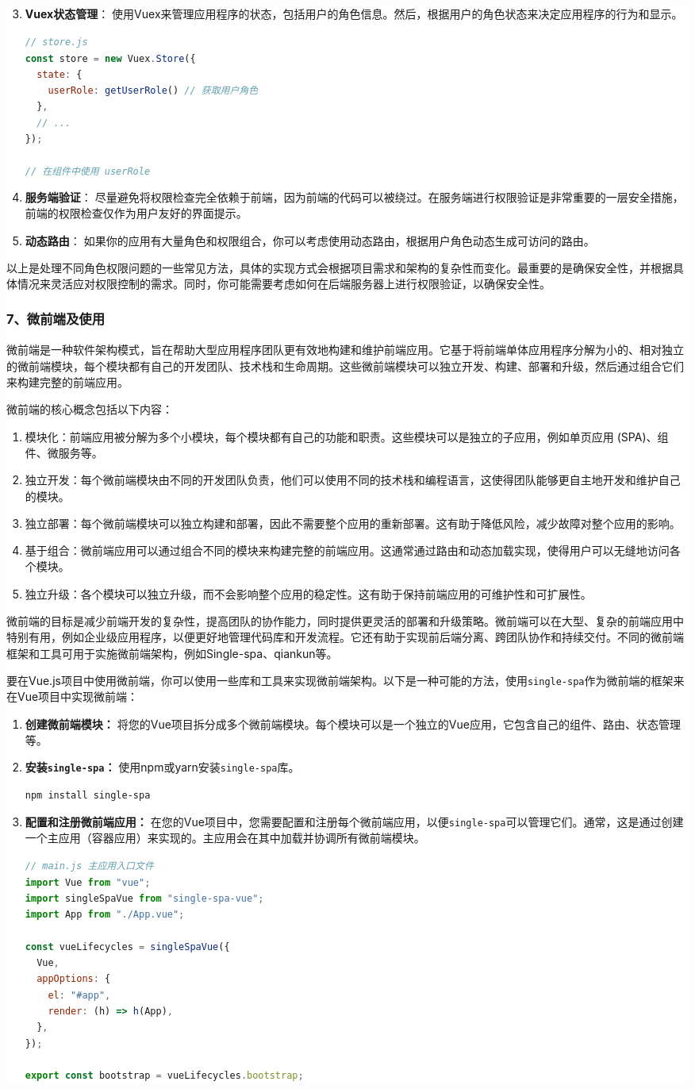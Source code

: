 3. **Vuex状态管理**：
   使用Vuex来管理应用程序的状态，包括用户的角色信息。然后，根据用户的角色状态来决定应用程序的行为和显示。

   ```javascript
   // store.js
   const store = new Vuex.Store({
     state: {
       userRole: getUserRole() // 获取用户角色
     },
     // ...
   });

   // 在组件中使用 userRole
   ```

4. **服务端验证**：
   尽量避免将权限检查完全依赖于前端，因为前端的代码可以被绕过。在服务端进行权限验证是非常重要的一层安全措施，前端的权限检查仅作为用户友好的界面提示。

5. **动态路由**：
   如果你的应用有大量角色和权限组合，你可以考虑使用动态路由，根据用户角色动态生成可访问的路由。

以上是处理不同角色权限问题的一些常见方法，具体的实现方式会根据项目需求和架构的复杂性而变化。最重要的是确保安全性，并根据具体情况来灵活应对权限控制的需求。同时，你可能需要考虑如何在后端服务器上进行权限验证，以确保安全性。

### 7、微前端及使用

微前端是一种软件架构模式，旨在帮助大型应用程序团队更有效地构建和维护前端应用。它基于将前端单体应用程序分解为小的、相对独立的微前端模块，每个模块都有自己的开发团队、技术栈和生命周期。这些微前端模块可以独立开发、构建、部署和升级，然后通过组合它们来构建完整的前端应用。

微前端的核心概念包括以下内容：

1. 模块化：前端应用被分解为多个小模块，每个模块都有自己的功能和职责。这些模块可以是独立的子应用，例如单页应用 (SPA)、组件、微服务等。

2. 独立开发：每个微前端模块由不同的开发团队负责，他们可以使用不同的技术栈和编程语言，这使得团队能够更自主地开发和维护自己的模块。

3. 独立部署：每个微前端模块可以独立构建和部署，因此不需要整个应用的重新部署。这有助于降低风险，减少故障对整个应用的影响。

4. 基于组合：微前端应用可以通过组合不同的模块来构建完整的前端应用。这通常通过路由和动态加载实现，使得用户可以无缝地访问各个模块。

5. 独立升级：各个模块可以独立升级，而不会影响整个应用的稳定性。这有助于保持前端应用的可维护性和可扩展性。

微前端的目标是减少前端开发的复杂性，提高团队的协作能力，同时提供更灵活的部署和升级策略。微前端可以在大型、复杂的前端应用中特别有用，例如企业级应用程序，以便更好地管理代码库和开发流程。它还有助于实现前后端分离、跨团队协作和持续交付。不同的微前端框架和工具可用于实施微前端架构，例如Single-spa、qiankun等。

要在Vue.js项目中使用微前端，你可以使用一些库和工具来实现微前端架构。以下是一种可能的方法，使用`single-spa`作为微前端的框架来在Vue项目中实现微前端：

1. **创建微前端模块：** 将您的Vue项目拆分成多个微前端模块。每个模块可以是一个独立的Vue应用，它包含自己的组件、路由、状态管理等。

2. **安装`single-spa`：** 使用npm或yarn安装`single-spa`库。

   ```bash
   npm install single-spa
   ```

3. **配置和注册微前端应用：** 在您的Vue项目中，您需要配置和注册每个微前端应用，以便`single-spa`可以管理它们。通常，这是通过创建一个主应用（容器应用）来实现的。主应用会在其中加载并协调所有微前端模块。

   ```javascript
   // main.js 主应用入口文件
   import Vue from "vue";
   import singleSpaVue from "single-spa-vue";
   import App from "./App.vue";

   const vueLifecycles = singleSpaVue({
     Vue,
     appOptions: {
       el: "#app",
       render: (h) => h(App),
     },
   });

   export const bootstrap = vueLifecycles.bootstrap;
   ```